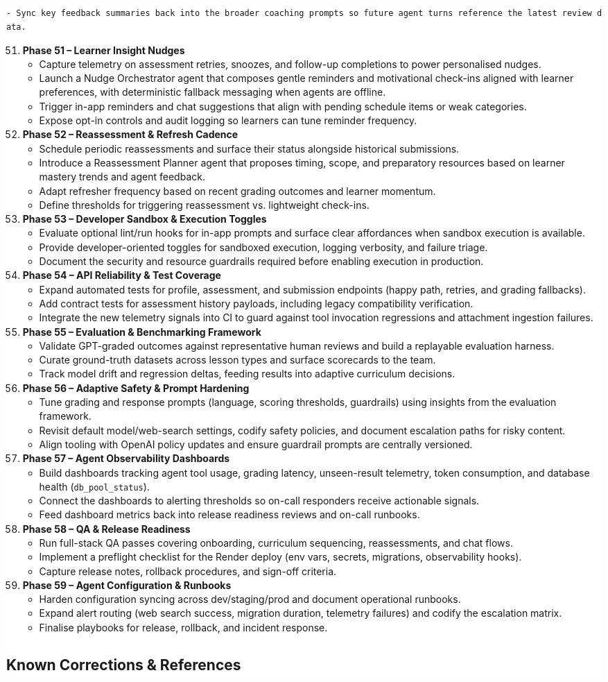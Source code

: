     - Sync key feedback summaries back into the broader coaching prompts so future agent turns reference the latest review data.  
51. **Phase 51 – Learner Insight Nudges**  
    - Capture telemetry on assessment retries, snoozes, and follow-up completions to power personalised nudges.  
    - Launch a Nudge Orchestrator agent that composes gentle reminders and motivational check-ins aligned with learner preferences, with deterministic fallback messaging when agents are offline.  
    - Trigger in-app reminders and chat suggestions that align with pending schedule items or weak categories.  
    - Expose opt-in controls and audit logging so learners can tune reminder frequency.  
52. **Phase 52 – Reassessment & Refresh Cadence**  
    - Schedule periodic reassessments and surface their status alongside historical submissions.  
    - Introduce a Reassessment Planner agent that proposes timing, scope, and preparatory resources based on learner mastery trends and agent feedback.  
    - Adapt refresher frequency based on recent grading outcomes and learner momentum.  
    - Define thresholds for triggering reassessment vs. lightweight check-ins.  
53. **Phase 53 – Developer Sandbox & Execution Toggles**  
    - Evaluate optional lint/run hooks for in-app prompts and surface clear affordances when sandbox execution is available.  
    - Provide developer-oriented toggles for sandboxed execution, logging verbosity, and failure triage.  
    - Document the security and resource guardrails required before enabling execution in production.  
54. **Phase 54 – API Reliability & Test Coverage**  
    - Expand automated tests for profile, assessment, and submission endpoints (happy path, retries, and grading fallbacks).  
    - Add contract tests for assessment history payloads, including legacy compatibility verification.  
    - Integrate the new telemetry signals into CI to guard against tool invocation regressions and attachment ingestion failures.  
55. **Phase 55 – Evaluation & Benchmarking Framework**  
    - Validate GPT-graded outcomes against representative human reviews and build a replayable evaluation harness.  
    - Curate ground-truth datasets across lesson types and surface scorecards to the team.  
    - Track model drift and regression deltas, feeding results into adaptive curriculum decisions.  
56. **Phase 56 – Adaptive Safety & Prompt Hardening**  
    - Tune grading and response prompts (language, scoring thresholds, guardrails) using insights from the evaluation framework.  
    - Revisit default model/web-search settings, codify safety policies, and document escalation paths for risky content.  
    - Align tooling with OpenAI policy updates and ensure guardrail prompts are centrally versioned.  
57. **Phase 57 – Agent Observability Dashboards**  
    - Build dashboards tracking agent tool usage, grading latency, unseen-result telemetry, token consumption, and database health (`db_pool_status`).  
    - Connect the dashboards to alerting thresholds so on-call responders receive actionable signals.  
    - Feed dashboard metrics back into release readiness reviews and on-call runbooks.  
58. **Phase 58 – QA & Release Readiness**  
    - Run full-stack QA passes covering onboarding, curriculum sequencing, reassessments, and chat flows.  
    - Implement a preflight checklist for the Render deploy (env vars, secrets, migrations, observability hooks).  
    - Capture release notes, rollback procedures, and sign-off criteria.  
59. **Phase 59 – Agent Configuration & Runbooks**  
    - Harden configuration syncing across dev/staging/prod and document operational runbooks.  
    - Expand alert routing (web search success, migration duration, telemetry failures) and codify the escalation matrix.  
    - Finalise playbooks for release, rollback, and incident response.  
## Known Corrections & References

